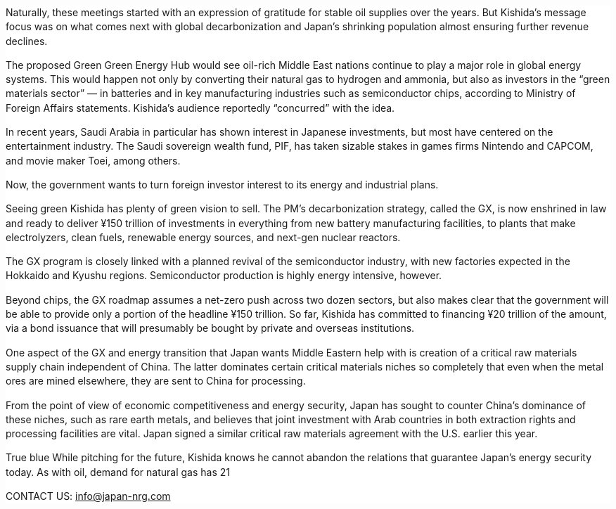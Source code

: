 Naturally, these meetings started with an expression of gratitude for stable oil
supplies over the years. But Kishida’s message focus was on what comes next with
global decarbonization and Japan’s shrinking population almost ensuring further
revenue declines.

The proposed Green Green Energy Hub would see oil-rich Middle East nations
continue to play a major role in global energy systems. This would happen not only by
converting their natural gas to hydrogen and ammonia, but also as investors in the
“green materials sector” — in batteries and in key manufacturing industries such as
semiconductor chips, according to Ministry of Foreign Affairs statements. Kishida’s
audience reportedly “concurred” with the idea.

In recent years, Saudi Arabia in particular has shown interest in Japanese investments,
but most have centered on the entertainment industry. The Saudi sovereign wealth
fund, PIF, has taken sizable stakes in games firms Nintendo and CAPCOM, and movie
maker Toei, among others.

Now, the government wants to turn foreign investor interest to its energy and
industrial plans.


Seeing green
Kishida has plenty of green vision to sell. The PM’s decarbonization strategy, called
the GX, is now enshrined in law and ready to deliver ¥150 trillion of investments in
everything from new battery manufacturing facilities, to plants that make electrolyzers,
clean fuels, renewable energy sources, and next-gen nuclear reactors.

The GX program is closely linked with a planned revival of the semiconductor
industry, with new factories expected in the Hokkaido and Kyushu regions.
Semiconductor production is highly energy intensive, however.

Beyond chips, the GX roadmap assumes a net-zero push across two dozen sectors,
but also makes clear that the government will be able to provide only a portion of the
headline ¥150 trillion. So far, Kishida has committed to financing ¥20 trillion of the
amount, via a bond issuance that will presumably be bought by private and overseas
institutions.

One aspect of the GX and energy transition that Japan wants Middle Eastern help
with is creation of a critical raw materials supply chain independent of China. The
latter dominates certain critical materials niches so completely that even when the
metal ores are mined elsewhere, they are sent to China for processing.

From the point of view of economic competitiveness and energy security, Japan has
sought to counter China’s dominance of these niches, such as rare earth metals, and
believes that joint investment with Arab countries in both extraction rights and
processing facilities are vital. Japan signed a similar critical raw materials agreement
with the U.S. earlier this year.


True blue
While pitching for the future, Kishida knows he cannot abandon the relations that
guarantee Japan’s energy security today. As with oil, demand for natural gas has
21



CONTACT  US: info@japan-nrg.com
